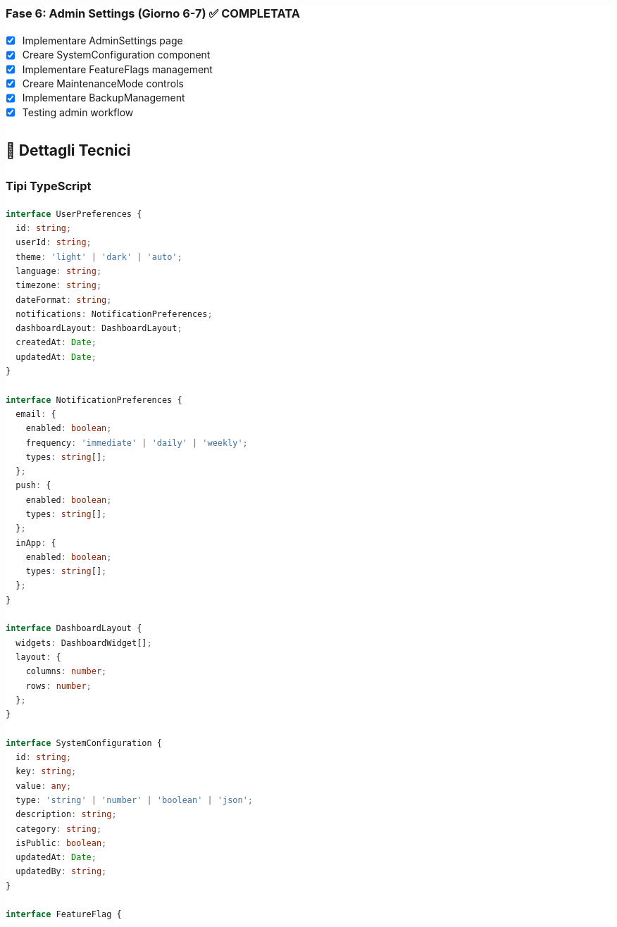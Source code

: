 ### Fase 6: Admin Settings (Giorno 6-7) ✅ COMPLETATA
- [x] Implementare AdminSettings page
- [x] Creare SystemConfiguration component
- [x] Implementare FeatureFlags management
- [x] Creare MaintenanceMode controls
- [x] Implementare BackupManagement
- [x] Testing admin workflow

## 🔧 Dettagli Tecnici

### Tipi TypeScript
```typescript
interface UserPreferences {
  id: string;
  userId: string;
  theme: 'light' | 'dark' | 'auto';
  language: string;
  timezone: string;
  dateFormat: string;
  notifications: NotificationPreferences;
  dashboardLayout: DashboardLayout;
  createdAt: Date;
  updatedAt: Date;
}

interface NotificationPreferences {
  email: {
    enabled: boolean;
    frequency: 'immediate' | 'daily' | 'weekly';
    types: string[];
  };
  push: {
    enabled: boolean;
    types: string[];
  };
  inApp: {
    enabled: boolean;
    types: string[];
  };
}

interface DashboardLayout {
  widgets: DashboardWidget[];
  layout: {
    columns: number;
    rows: number;
  };
}

interface SystemConfiguration {
  id: string;
  key: string;
  value: any;
  type: 'string' | 'number' | 'boolean' | 'json';
  description: string;
  category: string;
  isPublic: boolean;
  updatedAt: Date;
  updatedBy: string;
}

interface FeatureFlag {
```